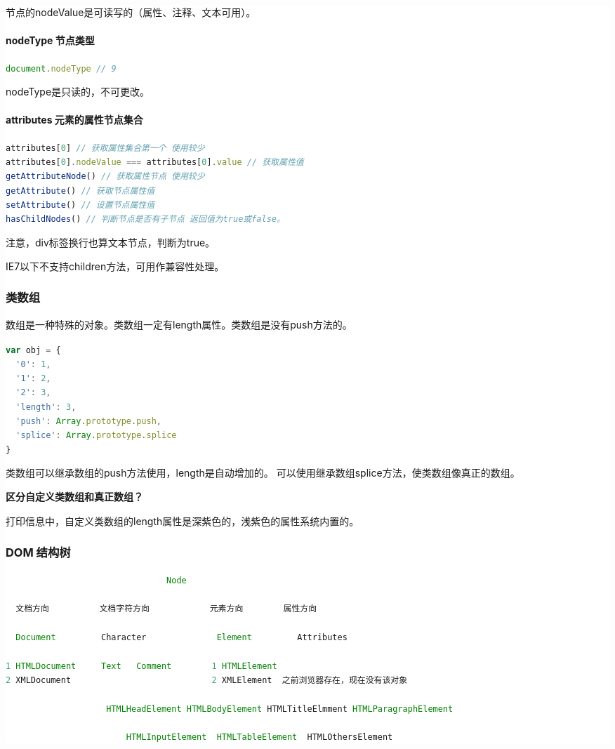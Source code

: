 节点的nodeValue是可读写的（属性、注释、文本可用）。

#### nodeType 节点类型

```js
document.nodeType // 9
```

nodeType是只读的，不可更改。

#### attributes 元素的属性节点集合

```js
attributes[0] // 获取属性集合第一个 使用较少
attributes[0].nodeValue === attributes[0].value // 获取属性值
getAttributeNode() // 获取属性节点 使用较少
getAttribute() // 获取节点属性值
setAttribute() // 设置节点属性值
hasChildNodes() // 判断节点是否有子节点 返回值为true或false。
```

注意，div标签换行也算文本节点，判断为true。

IE7以下不支持children方法，可用作兼容性处理。

### 类数组

数组是一种特殊的对象。类数组一定有length属性。类数组是没有push方法的。

```js
var obj = {
  '0': 1,
  '1': 2,
  '2': 3,
  'length': 3,
  'push': Array.prototype.push,
  'splice': Array.prototype.splice
}
```

类数组可以继承数组的push方法使用，length是自动增加的。
可以使用继承数组splice方法，使类数组像真正的数组。

**区分自定义类数组和真正数组？**

打印信息中，自定义类数组的length属性是深紫色的，浅紫色的属性系统内置的。

### DOM 结构树

```js
                                Node

  文档方向          文档字符方向            元素方向        属性方向

  Document         Character              Element         Attributes

1 HTMLDocument     Text   Comment        1 HTMLElement   
2 XMLDocument                            2 XMLElement  之前浏览器存在，现在没有该对象

                    HTMLHeadElement HTMLBodyElement HTMLTitleElmment HTMLParagraphElement

                        HTMLInputElement  HTMLTableElement  HTMLOthersElement
```
